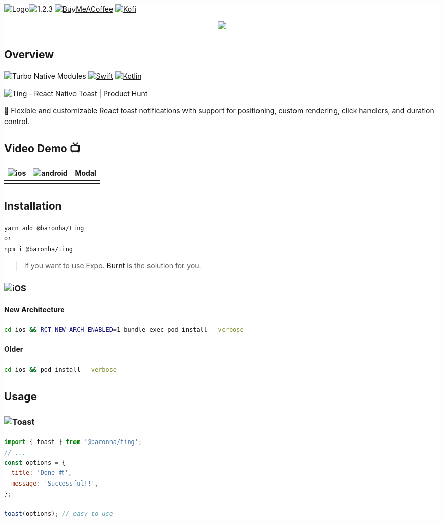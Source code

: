 ![Logo][Logo]![1.2.3](https://img.shields.io/badge/⚡️_1.2.2-333333?style=for-the-badge)
[![BuyMeACoffee][BuyMeACoffee]][BuyMeACoffee-URL] [![Kofi][Kofi]][Kofi-URL]

<p align="center">
  <img src="./resources/Ting.png" width="100%">
</p>

## Overview

![Turbo Native Modules](https://img.shields.io/badge/Turbo_Native_Modules-0052CC?style=for-the-badge) [![Swift][Swift]][Swift-URL] [![Kotlin][Kotlin]][Kotlin-URL]

<a href="https://www.producthunt.com/posts/ting-4?utm_source=badge-featured&utm_medium=badge&utm_souce=badge-ting&#0045;4" target="_blank"><img src="https://api.producthunt.com/widgets/embed-image/v1/featured.svg?post_id=403758&theme=light" alt="Ting - React&#0032;Native&#0032;Toast | Product Hunt" style="width: 250px; height: 54px;" width="250" height="54" /></a>

🍞 Flexible and customizable React toast notifications with support for positioning, custom rendering, click handlers, and duration control.

## Video Demo 📺

| ![ios]                                                                                               | ![android]                                                                                           | Modal                                                                                                |
| ---------------------------------------------------------------------------------------------------- | ---------------------------------------------------------------------------------------------------- | ---------------------------------------------------------------------------------------------------- |
| <video src="https://github.com/baronha/ting/assets/23580920/15f5677a-d041-499b-99e8-75c9c9c511c9" /> | <video src="https://github.com/baronha/ting/assets/23580920/751a7559-0150-46a2-a573-b2b3423e6e29" /> | <video src="https://github.com/baronha/ting/assets/23580920/b5f4d555-8fb1-4ffe-901c-268099f16f03" /> |

## Installation

```sh
yarn add @baronha/ting
or
npm i @baronha/ting
```

> If you want to use Expo. [Burnt](https://github.com/nandorojo/burnt) is the solution for you.

### [![iOS][iOS]][iOS-URL]

#### New Architecture

```sh
cd ios && RCT_NEW_ARCH_ENABLED=1 bundle exec pod install --verbose
```

#### Older

```sh
cd ios && pod install --verbose
```

## Usage

### ![Toast][Toast]

```js
import { toast } from '@baronha/ting';
// ...
const options = {
  title: 'Done 😎',
  message: 'Successful!!',
};

toast(options); // easy to use
```


[iOS]: https://img.shields.io/badge/iOS-000000?style=for-the-badge&logo=ios&logoColor=white
[iOS-URL]: https://www.apple.com/ios
[Android]: https://img.shields.io/badge/Android-3DDC84?style=for-the-badge&logo=android&logoColor=white
[Android-URL]: https://www.android.com/
[React-Native]: https://img.shields.io/badge/React_Native-20232A?style=for-the-badge&logo=react&logoColor=61DAFB
[React-Native-URL]: https://reactnative.dev/
[React-Native]: https://img.shields.io/badge/React_Native-20232A?style=for-the-badge&logo=react&logoColor=61DAFB
[React-Native-URL]: https://reactnative.dev/
[Swift]: https://img.shields.io/badge/Swift-FA7343?style=for-the-badge&logo=swift&logoColor=white
[Swift-URL]: https://developer.apple.com/swift/
[Kotlin]: https://img.shields.io/badge/Kotlin-0095D5?&style=for-the-badge&logo=kotlin&logoColor=white
[Kotlin-URL]: https://kotlinlang.org/
[Logo]: https://img.shields.io/badge/🍞_Ting-FDC753?style=for-the-badge
[Toast]: https://img.shields.io/badge/🍞_Toast-A0E7B0?style=for-the-badge
[Alert]: https://img.shields.io/badge/🌭_Alert-7C64F1?style=for-the-badge
[Both]: https://img.shields.io/badge/Both-61DAFB?style=for-the-badge
[BuyMeACoffee]: https://img.shields.io/badge/Buy_Me_A_Coffee-FFDD00?style=for-the-badge&logo=buy-me-a-coffee&logoColor=black
[BuyMeACoffee-URL]: https://buymeacoffee.com/baronha
[Kofi]: https://img.shields.io/badge/Ko--fi-F16061?style=for-the-badge&logo=ko-fi&logoColor=white
[Kofi-URL]: https://ko-fi.com/baoha
[New_Feature]: https://img.shields.io/badge/✨_New_Feature-D40A2E?style=for-the-badge